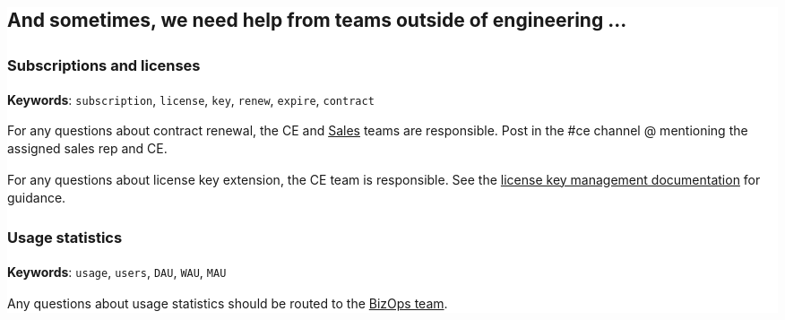 ## And sometimes, we need help from teams outside of engineering ...

### Subscriptions and licenses

**Keywords**: `subscription`, `license`, `key`, `renew`, `expire`, `contract`

For any questions about contract renewal, the CE and [Sales](../sales/index.md) teams are responsible. Post in the #ce channel @ mentioning the assigned sales rep and CE.

For any questions about license key extension, the CE team is responsible. See the [license key management documentation](../ce/license_keys.md) for guidance.

### Usage statistics

**Keywords**: `usage`, `users`, `DAU`, `WAU`, `MAU`

Any questions about usage statistics should be routed to the [BizOps team](../bizops/index.md).
